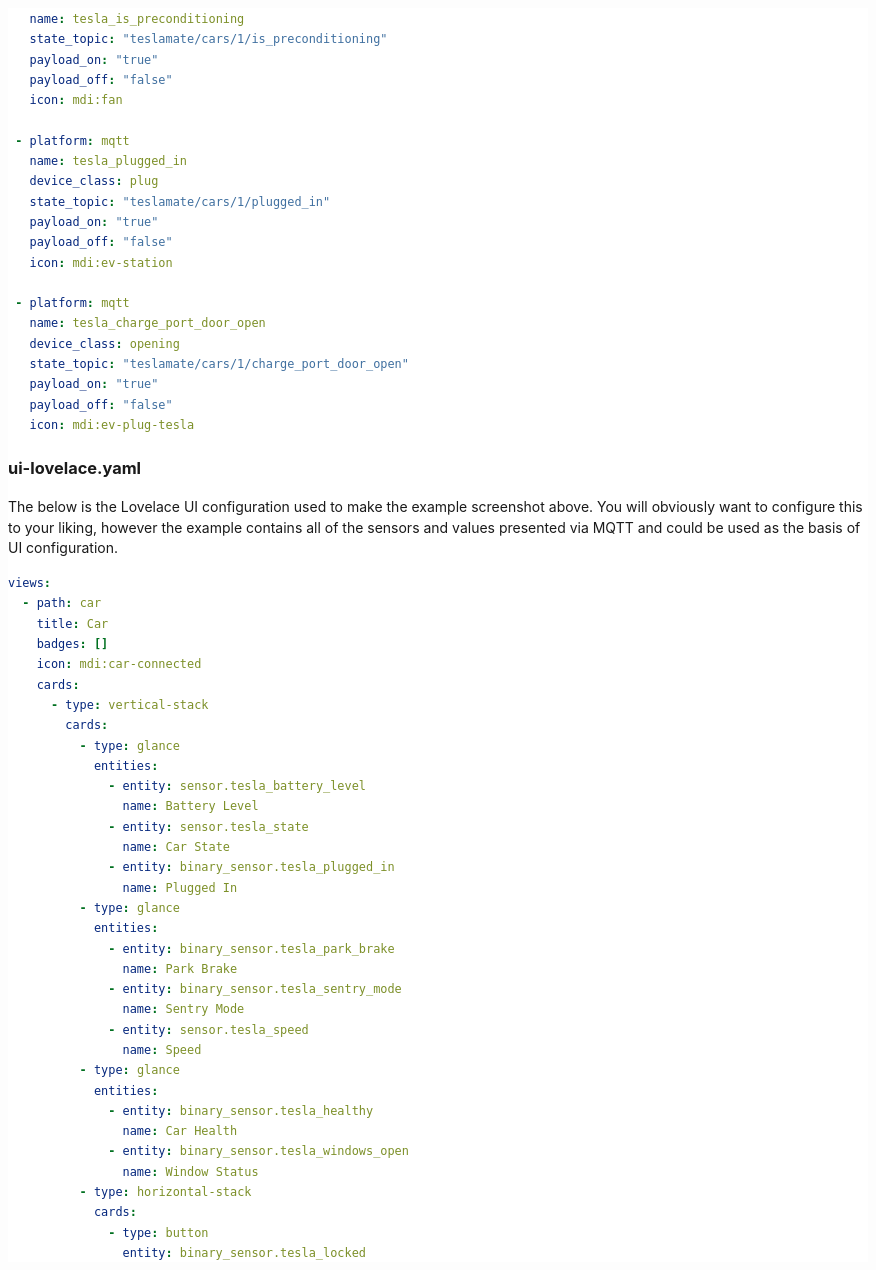 ```yml title="binary_sensor.yaml"
   name: tesla_is_preconditioning
   state_topic: "teslamate/cars/1/is_preconditioning"
   payload_on: "true"
   payload_off: "false"
   icon: mdi:fan

 - platform: mqtt
   name: tesla_plugged_in
   device_class: plug
   state_topic: "teslamate/cars/1/plugged_in"
   payload_on: "true"
   payload_off: "false"
   icon: mdi:ev-station

 - platform: mqtt
   name: tesla_charge_port_door_open
   device_class: opening
   state_topic: "teslamate/cars/1/charge_port_door_open"
   payload_on: "true"
   payload_off: "false"
   icon: mdi:ev-plug-tesla
```

### ui-lovelace.yaml

The below is the Lovelace UI configuration used to make the example screenshot above. You will obviously want to configure this to your liking, however the example contains all of the sensors and values presented via MQTT and could be used as the basis of UI configuration.

```yml title="ui-lovelace.yaml"
views:
  - path: car
    title: Car
    badges: []
    icon: mdi:car-connected
    cards:
      - type: vertical-stack
        cards:
          - type: glance
            entities:
              - entity: sensor.tesla_battery_level
                name: Battery Level
              - entity: sensor.tesla_state
                name: Car State
              - entity: binary_sensor.tesla_plugged_in
                name: Plugged In
          - type: glance
            entities:
              - entity: binary_sensor.tesla_park_brake
                name: Park Brake
              - entity: binary_sensor.tesla_sentry_mode
                name: Sentry Mode
              - entity: sensor.tesla_speed
                name: Speed
          - type: glance
            entities:
              - entity: binary_sensor.tesla_healthy
                name: Car Health
              - entity: binary_sensor.tesla_windows_open
                name: Window Status
          - type: horizontal-stack
            cards:
              - type: button
                entity: binary_sensor.tesla_locked
```